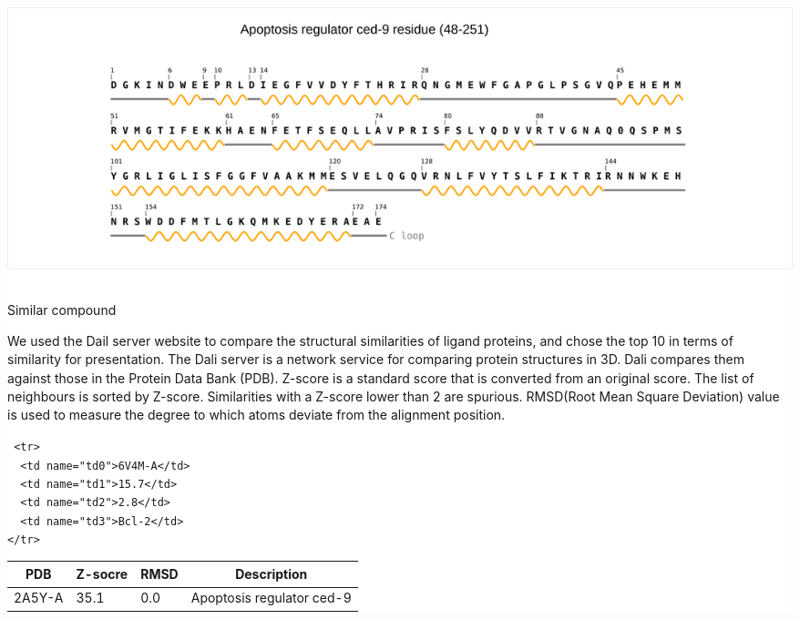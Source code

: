 <img src="/images/SELEX_ligand/CED_SELEX_ligand.svg" alt="drawing" style="width:1000px;border:solid 1px #efefef;display:block;margin:0 auto;border-radius:0;" class="img-responsive">
<div style="display: flex; justify-content: center;"></div>
<br>


<p class="blowheader_box">Similar compound</p>                    
<font><p>We used the Dail server website to compare the structural similarities of ligand proteins, and chose the top 10 in terms of similarity for presentation. The Dali server is a network service for comparing protein structures in 3D. Dali compares them against those in the Protein Data Bank (PDB). Z-score is a standard score that is converted from an original score. The list of neighbours is sorted by Z-score. Similarities with a Z-score lower than 2 are spurious. RMSD(Root Mean Square Deviation) value is used to measure the degree to which atoms deviate from the alignment position.</p></font>
<table class="table table-bordered" style="table-layout:fixed;width:1000px;margin-left:auto;margin-right:auto;">
      <thead>
      <tr>
        <th onclick="sortTable(0)">PDB</th>
        <th onclick="sortTable(1)">Z-socre</th>
        <th onclick="sortTable(2)">RMSD</th>
        <th onclick="sortTable(3)">Description</th>
      </tr>
      </thead>
    <tbody>
      <tr>
      <td name="td0">2A5Y-A</td>
      <td name="td1">35.1</td>
      <td name="td2">0.0</td>
      <td name="td3">Apoptosis regulator ced-9</td>
    </tr>
            
     <tr>
      <td name="td0">6V4M-A</td>
      <td name="td1">15.7</td>
      <td name="td2">2.8</td>
      <td name="td3">Bcl-2</td>
    </tr>
            